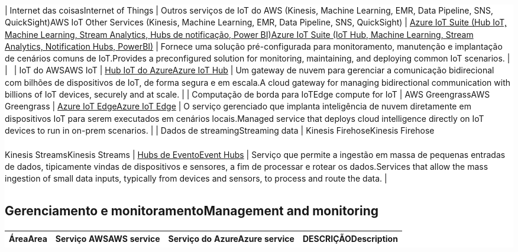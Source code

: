 |   <span data-ttu-id="89e9c-389">Internet das coisas</span><span class="sxs-lookup"><span data-stu-id="89e9c-389">Internet of Things</span></span>    | <span data-ttu-id="89e9c-390">Outros serviços de IoT do AWS (Kinesis, Machine Learning, EMR, Data Pipeline, SNS, QuickSight)</span><span class="sxs-lookup"><span data-stu-id="89e9c-390">AWS IoT Other Services (Kinesis, Machine Learning, EMR, Data Pipeline, SNS, QuickSight)</span></span> | [<span data-ttu-id="89e9c-391">Azure IoT Suite (Hub IoT, Machine Learning, Stream Analytics, Hubs de notificação, Power BI)</span><span class="sxs-lookup"><span data-stu-id="89e9c-391">Azure IoT Suite (IoT Hub, Machine Learning, Stream Analytics, Notification Hubs, PowerBI)</span></span>](https://azure.microsoft.com/suites/iot-suite/) |               <span data-ttu-id="89e9c-392">Fornece uma solução pré-configurada para monitoramento, manutenção e implantação de cenários comuns de IoT.</span><span class="sxs-lookup"><span data-stu-id="89e9c-392">Provides a preconfigured solution for monitoring, maintaining, and deploying common IoT scenarios.</span></span>                |
| <strong>&nbsp;</strong> |                                         <span data-ttu-id="89e9c-393">IoT do AWS</span><span class="sxs-lookup"><span data-stu-id="89e9c-393">AWS IoT</span></span>                                         |                                       [<span data-ttu-id="89e9c-394">Hub IoT do Azure</span><span class="sxs-lookup"><span data-stu-id="89e9c-394">Azure IoT Hub</span></span>](https://azure.microsoft.com/services/iot-hub/)                                       |          <span data-ttu-id="89e9c-395">Um gateway de nuvem para gerenciar a comunicação bidirecional com bilhões de dispositivos de IoT, de forma segura e em escala.</span><span class="sxs-lookup"><span data-stu-id="89e9c-395">A cloud gateway for managing bidirectional communication with billions of IoT devices, securely and at scale.</span></span>          |
|  <span data-ttu-id="89e9c-396">Computação de borda para IoT</span><span class="sxs-lookup"><span data-stu-id="89e9c-396">Edge compute for IoT</span></span>   |                                     <span data-ttu-id="89e9c-397">AWS Greengrass</span><span class="sxs-lookup"><span data-stu-id="89e9c-397">AWS Greengrass</span></span>                                      |                                      [<span data-ttu-id="89e9c-398">Azure IoT Edge</span><span class="sxs-lookup"><span data-stu-id="89e9c-398">Azure IoT Edge</span></span>](https://azure.microsoft.com/services/iot-edge/)                                      |              <span data-ttu-id="89e9c-399">O serviço gerenciado que implanta inteligência de nuvem diretamente em dispositivos IoT para serem executados em cenários locais.</span><span class="sxs-lookup"><span data-stu-id="89e9c-399">Managed service that deploys cloud intelligence directly on IoT devices to run in on-prem scenarios.</span></span>               |
|     <span data-ttu-id="89e9c-400">Dados de streaming</span><span class="sxs-lookup"><span data-stu-id="89e9c-400">Streaming data</span></span>      |                       <span data-ttu-id="89e9c-401">Kinesis Firehose</span><span class="sxs-lookup"><span data-stu-id="89e9c-401">Kinesis Firehose</span></span> <br/><br/><span data-ttu-id="89e9c-402">Kinesis Streams</span><span class="sxs-lookup"><span data-stu-id="89e9c-402">Kinesis Streams</span></span>                        |                                       [<span data-ttu-id="89e9c-403">Hubs de Evento</span><span class="sxs-lookup"><span data-stu-id="89e9c-403">Event Hubs</span></span>](https://azure.microsoft.com/services/event-hubs/)                                       | <span data-ttu-id="89e9c-404">Serviço que permite a ingestão em massa de pequenas entradas de dados, tipicamente vindas de dispositivos e sensores, a fim de processar e rotear os dados.</span><span class="sxs-lookup"><span data-stu-id="89e9c-404">Services that allow the mass ingestion of small data inputs, typically from devices and sensors, to process and route the data.</span></span> |

## <a name="management-and-monitoring"></a><span data-ttu-id="89e9c-405">Gerenciamento e monitoramento</span><span class="sxs-lookup"><span data-stu-id="89e9c-405">Management and monitoring</span></span>

|               <span data-ttu-id="89e9c-406">Área</span><span class="sxs-lookup"><span data-stu-id="89e9c-406">Area</span></span>                |            <span data-ttu-id="89e9c-407">Serviço AWS</span><span class="sxs-lookup"><span data-stu-id="89e9c-407">AWS service</span></span>            |                                                                                                                                        <span data-ttu-id="89e9c-408">Serviço do Azure</span><span class="sxs-lookup"><span data-stu-id="89e9c-408">Azure service</span></span>                                                                                                                                        |                                                                                                                <span data-ttu-id="89e9c-409">DESCRIÇÃO</span><span class="sxs-lookup"><span data-stu-id="89e9c-409">Description</span></span>                                                                                                                |
|-----------------------------------|-----------------------------------|---------------------------------------------------------------------------------------------------------------------------------------------------------------------------------------------------------------------------------------------------------------------------------------------|-------------------------------------------------------------------------------------------------------------------------------------------------------------------------------------------------------------------------------------------|